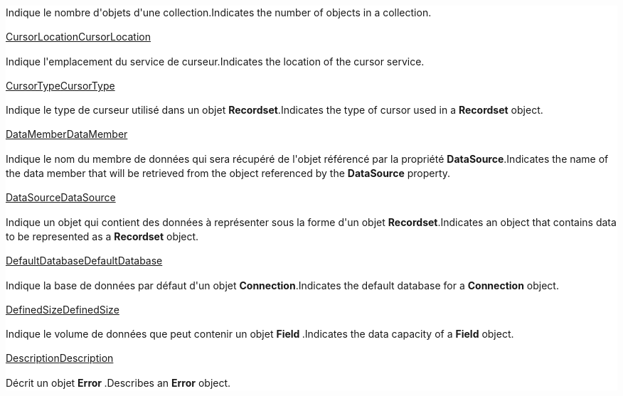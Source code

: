 <td><p><span data-ttu-id="cd38a-140">Indique le nombre d'objets d'une collection.</span><span class="sxs-lookup"><span data-stu-id="cd38a-140">Indicates the number of objects in a collection.</span></span></p></td>
</tr>
<tr class="even">
<td><p><span data-ttu-id="cd38a-141"><a href="cursorlocation-property-ado.md">CursorLocation</a></span><span class="sxs-lookup"><span data-stu-id="cd38a-141"><a href="cursorlocation-property-ado.md">CursorLocation</a></span></span></p></td>
<td><p><span data-ttu-id="cd38a-142">Indique l'emplacement du service de curseur.</span><span class="sxs-lookup"><span data-stu-id="cd38a-142">Indicates the location of the cursor service.</span></span></p></td>
</tr>
<tr class="odd">
<td><p><span data-ttu-id="cd38a-143"><a href="cursortype-property-ado.md">CursorType</a></span><span class="sxs-lookup"><span data-stu-id="cd38a-143"><a href="cursortype-property-ado.md">CursorType</a></span></span></p></td>
<td><p><span data-ttu-id="cd38a-144">Indique le type de curseur utilisé dans un objet <strong>Recordset</strong>.</span><span class="sxs-lookup"><span data-stu-id="cd38a-144">Indicates the type of cursor used in a <strong>Recordset</strong> object.</span></span></p></td>
</tr>
<tr class="even">
<td><p><span data-ttu-id="cd38a-145"><a href="datamember-property-ado.md">DataMember</a></span><span class="sxs-lookup"><span data-stu-id="cd38a-145"><a href="datamember-property-ado.md">DataMember</a></span></span></p></td>
<td><p><span data-ttu-id="cd38a-146">Indique le nom du membre de données qui sera récupéré de l'objet référencé par la propriété <strong>DataSource</strong>.</span><span class="sxs-lookup"><span data-stu-id="cd38a-146">Indicates the name of the data member that will be retrieved from the object referenced by the <strong>DataSource</strong> property.</span></span></p></td>
</tr>
<tr class="odd">
<td><p><span data-ttu-id="cd38a-147"><a href="datasource-property-ado.md">DataSource</a></span><span class="sxs-lookup"><span data-stu-id="cd38a-147"><a href="datasource-property-ado.md">DataSource</a></span></span></p></td>
<td><p><span data-ttu-id="cd38a-148">Indique un objet qui contient des données à représenter sous la forme d'un objet <strong>Recordset</strong>.</span><span class="sxs-lookup"><span data-stu-id="cd38a-148">Indicates an object that contains data to be represented as a <strong>Recordset</strong> object.</span></span></p></td>
</tr>
<tr class="even">
<td><p><span data-ttu-id="cd38a-149"><a href="defaultdatabase-property-ado.md">DefaultDatabase</a></span><span class="sxs-lookup"><span data-stu-id="cd38a-149"><a href="defaultdatabase-property-ado.md">DefaultDatabase</a></span></span></p></td>
<td><p><span data-ttu-id="cd38a-150">Indique la base de données par défaut d'un objet <strong>Connection</strong>.</span><span class="sxs-lookup"><span data-stu-id="cd38a-150">Indicates the default database for a <strong>Connection</strong> object.</span></span></p></td>
</tr>
<tr class="odd">
<td><p><span data-ttu-id="cd38a-151"><a href="definedsize-property-ado.md">DefinedSize</a></span><span class="sxs-lookup"><span data-stu-id="cd38a-151"><a href="definedsize-property-ado.md">DefinedSize</a></span></span></p></td>
<td><p><span data-ttu-id="cd38a-152">Indique le volume de données que peut contenir un objet <strong>Field </strong>.</span><span class="sxs-lookup"><span data-stu-id="cd38a-152">Indicates the data capacity of a <strong>Field</strong> object.</span></span></p></td>
</tr>
<tr class="even">
<td><p><span data-ttu-id="cd38a-153"><a href="description-property-ado.md">Description</a></span><span class="sxs-lookup"><span data-stu-id="cd38a-153"><a href="description-property-ado.md">Description</a></span></span></p></td>
<td><p><span data-ttu-id="cd38a-154">Décrit un objet <strong>Error </strong>.</span><span class="sxs-lookup"><span data-stu-id="cd38a-154">Describes an <strong>Error</strong> object.</span></span></p></td>
</tr>
<tr class="odd">